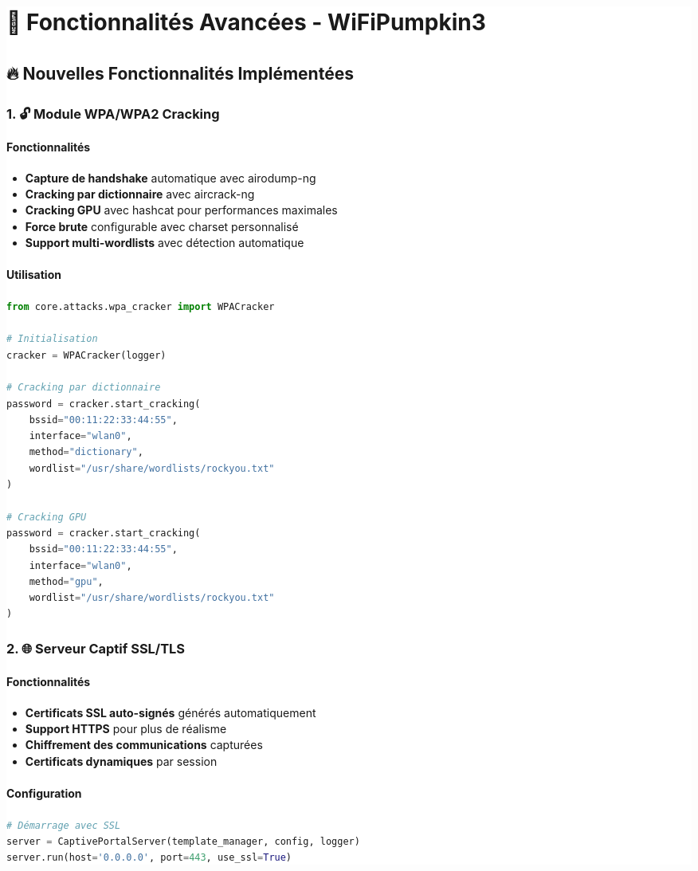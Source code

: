 # 🚀 Fonctionnalités Avancées - WiFiPumpkin3

## 🔥 **Nouvelles Fonctionnalités Implémentées**

### 1. **🔓 Module WPA/WPA2 Cracking**

#### **Fonctionnalités**
- **Capture de handshake** automatique avec airodump-ng
- **Cracking par dictionnaire** avec aircrack-ng
- **Cracking GPU** avec hashcat pour performances maximales
- **Force brute** configurable avec charset personnalisé
- **Support multi-wordlists** avec détection automatique

#### **Utilisation**
```python
from core.attacks.wpa_cracker import WPACracker

# Initialisation
cracker = WPACracker(logger)

# Cracking par dictionnaire
password = cracker.start_cracking(
    bssid="00:11:22:33:44:55",
    interface="wlan0",
    method="dictionary",
    wordlist="/usr/share/wordlists/rockyou.txt"
)

# Cracking GPU
password = cracker.start_cracking(
    bssid="00:11:22:33:44:55",
    interface="wlan0",
    method="gpu",
    wordlist="/usr/share/wordlists/rockyou.txt"
)
```

### 2. **🌐 Serveur Captif SSL/TLS**

#### **Fonctionnalités**
- **Certificats SSL auto-signés** générés automatiquement
- **Support HTTPS** pour plus de réalisme
- **Chiffrement des communications** capturées
- **Certificats dynamiques** par session

#### **Configuration**
```python
# Démarrage avec SSL
server = CaptivePortalServer(template_manager, config, logger)
server.run(host='0.0.0.0', port=443, use_ssl=True)
```

